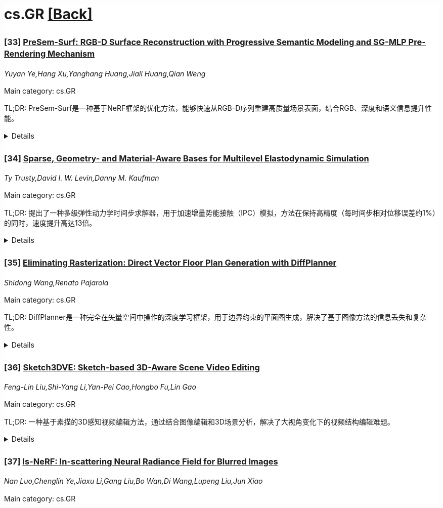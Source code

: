 # cs.GR [[Back]](#toc)

### [33] [PreSem-Surf: RGB-D Surface Reconstruction with Progressive Semantic Modeling and SG-MLP Pre-Rendering Mechanism](https://arxiv.org/abs/2508.13228)
*Yuyan Ye,Hang Xu,Yanghang Huang,Jiali Huang,Qian Weng*

Main category: cs.GR

TL;DR: PreSem-Surf是一种基于NeRF框架的优化方法，能够快速从RGB-D序列重建高质量场景表面，结合RGB、深度和语义信息提升性能。


<details><summary>Details</summary></details>


### [34] [Sparse, Geometry- and Material-Aware Bases for Multilevel Elastodynamic Simulation](https://arxiv.org/abs/2508.13386)
*Ty Trusty,David I. W. Levin,Danny M. Kaufman*

Main category: cs.GR

TL;DR: 提出了一种多级弹性动力学时间步求解器，用于加速增量势能接触（IPC）模拟，方法在保持高精度（每时间步相对位移误差约1%）的同时，速度提升高达13倍。


<details><summary>Details</summary></details>


### [35] [Eliminating Rasterization: Direct Vector Floor Plan Generation with DiffPlanner](https://arxiv.org/abs/2508.13738)
*Shidong Wang,Renato Pajarola*

Main category: cs.GR

TL;DR: DiffPlanner是一种完全在矢量空间中操作的深度学习框架，用于边界约束的平面图生成，解决了基于图像方法的信息丢失和复杂性。


<details><summary>Details</summary></details>


### [36] [Sketch3DVE: Sketch-based 3D-Aware Scene Video Editing](https://arxiv.org/abs/2508.13797)
*Feng-Lin Liu,Shi-Yang Li,Yan-Pei Cao,Hongbo Fu,Lin Gao*

Main category: cs.GR

TL;DR: 一种基于素描的3D感知视频编辑方法，通过结合图像编辑和3D场景分析，解决了大视角变化下的视频结构编辑难题。


<details><summary>Details</summary></details>


### [37] [Is-NeRF: In-scattering Neural Radiance Field for Blurred Images](https://arxiv.org/abs/2508.13808)
*Nan Luo,Chenglin Ye,Jiaxu Li,Gang Liu,Bo Wan,Di Wang,Lupeng Liu,Jun Xiao*

Main category: cs.GR
